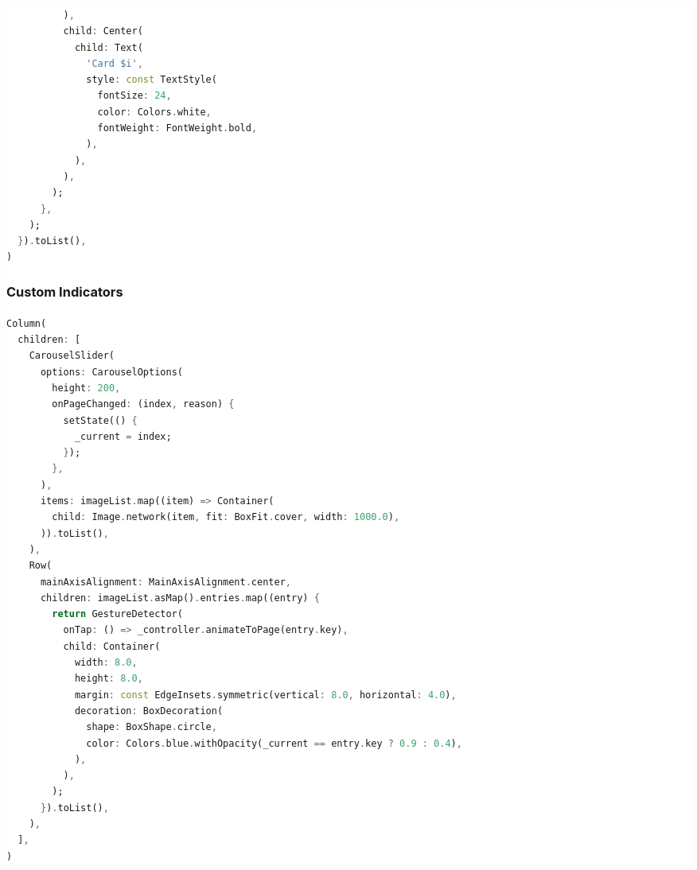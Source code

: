 ```dart
          ),
          child: Center(
            child: Text(
              'Card $i',
              style: const TextStyle(
                fontSize: 24,
                color: Colors.white,
                fontWeight: FontWeight.bold,
              ),
            ),
          ),
        );
      },
    );
  }).toList(),
)
```

### Custom Indicators
```dart
Column(
  children: [
    CarouselSlider(
      options: CarouselOptions(
        height: 200,
        onPageChanged: (index, reason) {
          setState(() {
            _current = index;
          });
        },
      ),
      items: imageList.map((item) => Container(
        child: Image.network(item, fit: BoxFit.cover, width: 1000.0),
      )).toList(),
    ),
    Row(
      mainAxisAlignment: MainAxisAlignment.center,
      children: imageList.asMap().entries.map((entry) {
        return GestureDetector(
          onTap: () => _controller.animateToPage(entry.key),
          child: Container(
            width: 8.0,
            height: 8.0,
            margin: const EdgeInsets.symmetric(vertical: 8.0, horizontal: 4.0),
            decoration: BoxDecoration(
              shape: BoxShape.circle,
              color: Colors.blue.withOpacity(_current == entry.key ? 0.9 : 0.4),
            ),
          ),
        );
      }).toList(),
    ),
  ],
)
```
